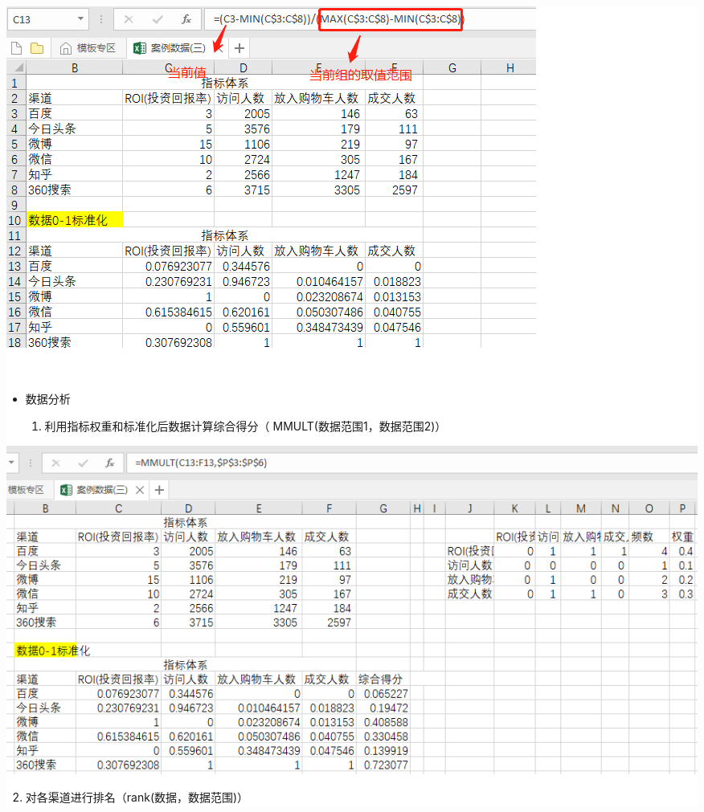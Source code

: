 ![](图片/2.9/4.png)

​    

- 数据分析 

   1. 利用指标权重和标准化后数据计算综合得分（ MMULT(数据范围1，数据范围2)）

![](图片/2.9/5.png)

2. 对各渠道进行排名（rank(数据，数据范围)）
